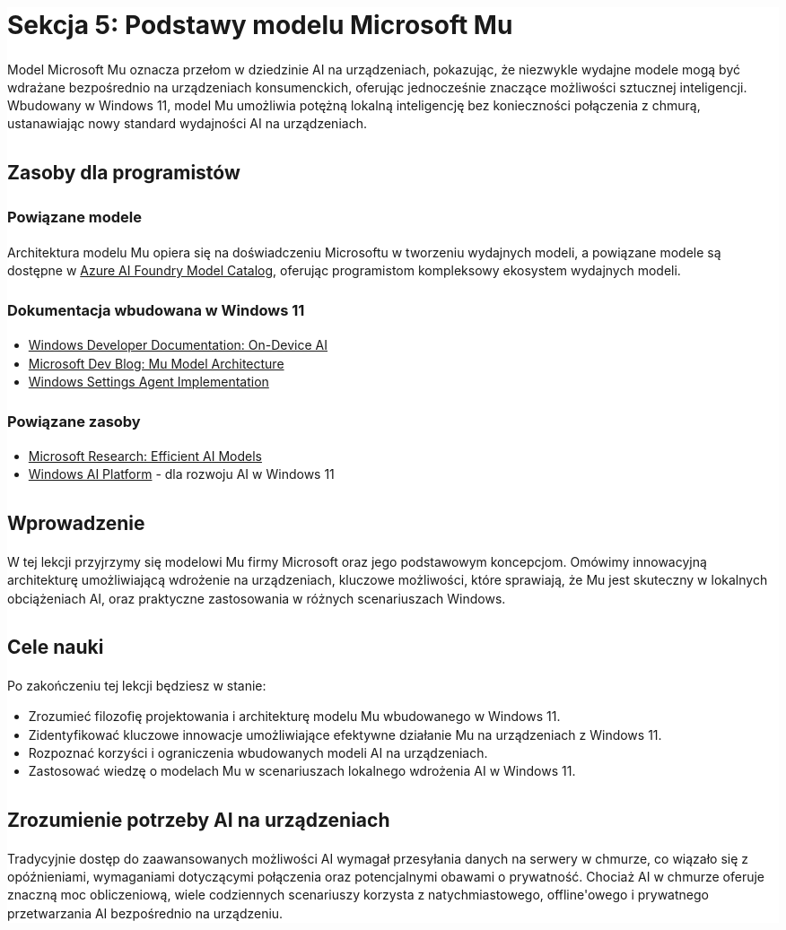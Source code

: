 
# Sekcja 5: Podstawy modelu Microsoft Mu

Model Microsoft Mu oznacza przełom w dziedzinie AI na urządzeniach, pokazując, że niezwykle wydajne modele mogą być wdrażane bezpośrednio na urządzeniach konsumenckich, oferując jednocześnie znaczące możliwości sztucznej inteligencji. Wbudowany w Windows 11, model Mu umożliwia potężną lokalną inteligencję bez konieczności połączenia z chmurą, ustanawiając nowy standard wydajności AI na urządzeniach.

## Zasoby dla programistów

### Powiązane modele
Architektura modelu Mu opiera się na doświadczeniu Microsoftu w tworzeniu wydajnych modeli, a powiązane modele są dostępne w [Azure AI Foundry Model Catalog](https://ai.azure.com/explore/models), oferując programistom kompleksowy ekosystem wydajnych modeli.

### Dokumentacja wbudowana w Windows 11
- [Windows Developer Documentation: On-Device AI](https://learn.microsoft.com/windows/ai/)
- [Microsoft Dev Blog: Mu Model Architecture](https://devblogs.microsoft.com/windowsai/)
- [Windows Settings Agent Implementation](https://learn.microsoft.com/windows/ai/windows-settings-agent)

### Powiązane zasoby
- [Microsoft Research: Efficient AI Models](https://blogs.windows.com/windowsexperience/2025/06/23/introducing-mu-language-model-and-how-it-enabled-the-agent-in-windows-settings/#:~:text=We%20are%20excited%20to%20introduce%20our%20newest%20on-device,operate%20efficiently%2C%20delivering%20high%20performance%20while%20running%20locally.)
- [Windows AI Platform](https://learn.microsoft.com/windows/ai/) - dla rozwoju AI w Windows 11

## Wprowadzenie

W tej lekcji przyjrzymy się modelowi Mu firmy Microsoft oraz jego podstawowym koncepcjom. Omówimy innowacyjną architekturę umożliwiającą wdrożenie na urządzeniach, kluczowe możliwości, które sprawiają, że Mu jest skuteczny w lokalnych obciążeniach AI, oraz praktyczne zastosowania w różnych scenariuszach Windows.

## Cele nauki

Po zakończeniu tej lekcji będziesz w stanie:

- Zrozumieć filozofię projektowania i architekturę modelu Mu wbudowanego w Windows 11.
- Zidentyfikować kluczowe innowacje umożliwiające efektywne działanie Mu na urządzeniach z Windows 11.
- Rozpoznać korzyści i ograniczenia wbudowanych modeli AI na urządzeniach.
- Zastosować wiedzę o modelach Mu w scenariuszach lokalnego wdrożenia AI w Windows 11.

## Zrozumienie potrzeby AI na urządzeniach

Tradycyjnie dostęp do zaawansowanych możliwości AI wymagał przesyłania danych na serwery w chmurze, co wiązało się z opóźnieniami, wymaganiami dotyczącymi połączenia oraz potencjalnymi obawami o prywatność. Chociaż AI w chmurze oferuje znaczną moc obliczeniową, wiele codziennych scenariuszy korzysta z natychmiastowego, offline'owego i prywatnego przetwarzania AI bezpośrednio na urządzeniu.
